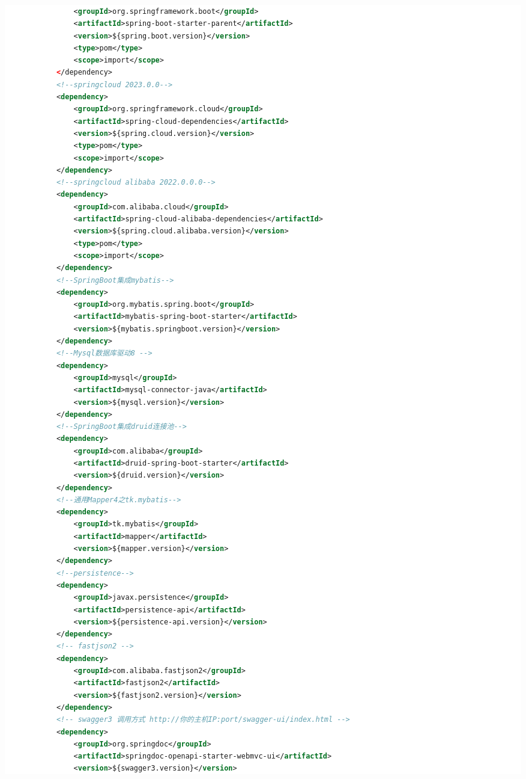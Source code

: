 ```xml
                <groupId>org.springframework.boot</groupId>
                <artifactId>spring-boot-starter-parent</artifactId>
                <version>${spring.boot.version}</version>
                <type>pom</type>
                <scope>import</scope>
            </dependency>
            <!--springcloud 2023.0.0-->
            <dependency>
                <groupId>org.springframework.cloud</groupId>
                <artifactId>spring-cloud-dependencies</artifactId>
                <version>${spring.cloud.version}</version>
                <type>pom</type>
                <scope>import</scope>
            </dependency>
            <!--springcloud alibaba 2022.0.0.0-->
            <dependency>
                <groupId>com.alibaba.cloud</groupId>
                <artifactId>spring-cloud-alibaba-dependencies</artifactId>
                <version>${spring.cloud.alibaba.version}</version>
                <type>pom</type>
                <scope>import</scope>
            </dependency>
            <!--SpringBoot集成mybatis-->
            <dependency>
                <groupId>org.mybatis.spring.boot</groupId>
                <artifactId>mybatis-spring-boot-starter</artifactId>
                <version>${mybatis.springboot.version}</version>
            </dependency>
            <!--Mysql数据库驱动8 -->
            <dependency>
                <groupId>mysql</groupId>
                <artifactId>mysql-connector-java</artifactId>
                <version>${mysql.version}</version>
            </dependency>
            <!--SpringBoot集成druid连接池-->
            <dependency>
                <groupId>com.alibaba</groupId>
                <artifactId>druid-spring-boot-starter</artifactId>
                <version>${druid.version}</version>
            </dependency>
            <!--通用Mapper4之tk.mybatis-->
            <dependency>
                <groupId>tk.mybatis</groupId>
                <artifactId>mapper</artifactId>
                <version>${mapper.version}</version>
            </dependency>
            <!--persistence-->
            <dependency>
                <groupId>javax.persistence</groupId>
                <artifactId>persistence-api</artifactId>
                <version>${persistence-api.version}</version>
            </dependency>
            <!-- fastjson2 -->
            <dependency>
                <groupId>com.alibaba.fastjson2</groupId>
                <artifactId>fastjson2</artifactId>
                <version>${fastjson2.version}</version>
            </dependency>
            <!-- swagger3 调用方式 http://你的主机IP:port/swagger-ui/index.html -->
            <dependency>
                <groupId>org.springdoc</groupId>
                <artifactId>springdoc-openapi-starter-webmvc-ui</artifactId>
                <version>${swagger3.version}</version>
```
